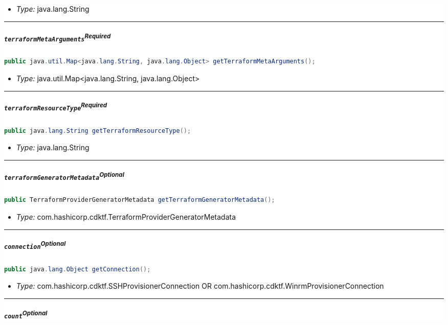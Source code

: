 - *Type:* java.lang.String

---

##### `terraformMetaArguments`<sup>Required</sup> <a name="terraformMetaArguments" id="@cdktf/provider-vault.identityOidcClient.IdentityOidcClient.property.terraformMetaArguments"></a>

```java
public java.util.Map<java.lang.String, java.lang.Object> getTerraformMetaArguments();
```

- *Type:* java.util.Map<java.lang.String, java.lang.Object>

---

##### `terraformResourceType`<sup>Required</sup> <a name="terraformResourceType" id="@cdktf/provider-vault.identityOidcClient.IdentityOidcClient.property.terraformResourceType"></a>

```java
public java.lang.String getTerraformResourceType();
```

- *Type:* java.lang.String

---

##### `terraformGeneratorMetadata`<sup>Optional</sup> <a name="terraformGeneratorMetadata" id="@cdktf/provider-vault.identityOidcClient.IdentityOidcClient.property.terraformGeneratorMetadata"></a>

```java
public TerraformProviderGeneratorMetadata getTerraformGeneratorMetadata();
```

- *Type:* com.hashicorp.cdktf.TerraformProviderGeneratorMetadata

---

##### `connection`<sup>Optional</sup> <a name="connection" id="@cdktf/provider-vault.identityOidcClient.IdentityOidcClient.property.connection"></a>

```java
public java.lang.Object getConnection();
```

- *Type:* com.hashicorp.cdktf.SSHProvisionerConnection OR com.hashicorp.cdktf.WinrmProvisionerConnection

---

##### `count`<sup>Optional</sup> <a name="count" id="@cdktf/provider-vault.identityOidcClient.IdentityOidcClient.property.count"></a>
